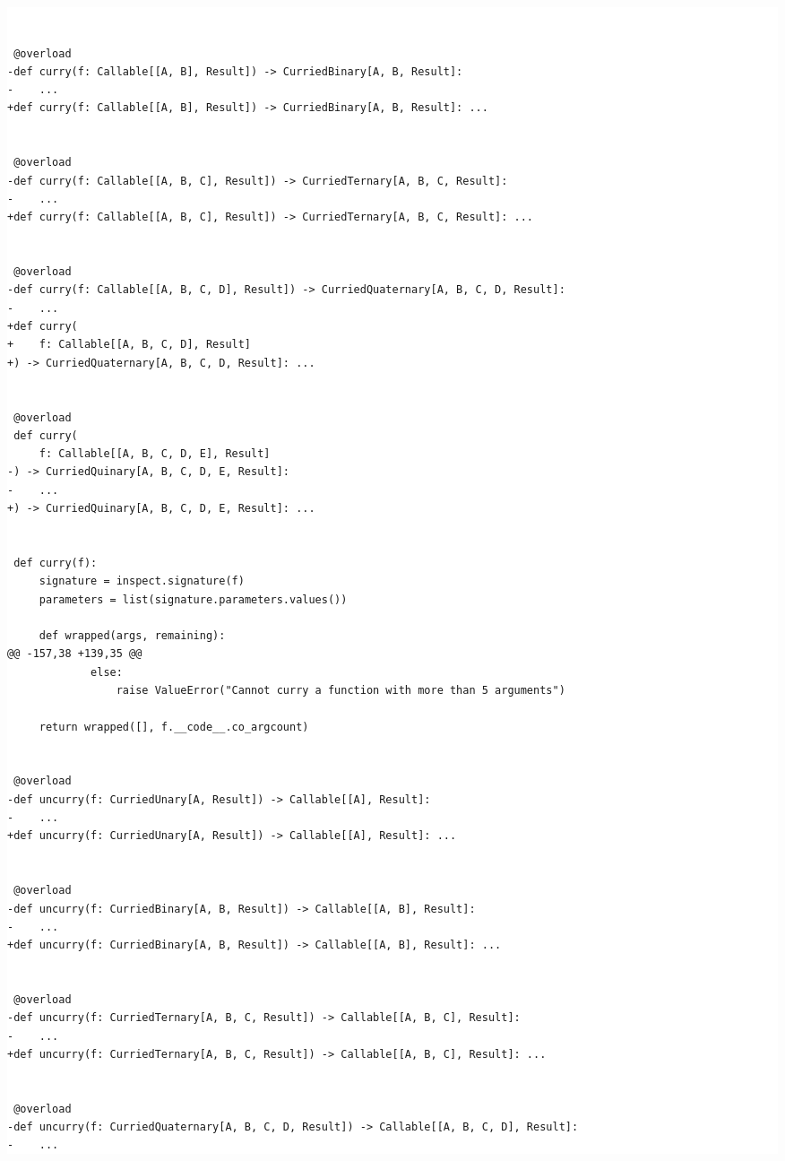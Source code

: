 ```
 
 
 @overload
-def curry(f: Callable[[A, B], Result]) -> CurriedBinary[A, B, Result]:
-    ...
+def curry(f: Callable[[A, B], Result]) -> CurriedBinary[A, B, Result]: ...
 
 
 @overload
-def curry(f: Callable[[A, B, C], Result]) -> CurriedTernary[A, B, C, Result]:
-    ...
+def curry(f: Callable[[A, B, C], Result]) -> CurriedTernary[A, B, C, Result]: ...
 
 
 @overload
-def curry(f: Callable[[A, B, C, D], Result]) -> CurriedQuaternary[A, B, C, D, Result]:
-    ...
+def curry(
+    f: Callable[[A, B, C, D], Result]
+) -> CurriedQuaternary[A, B, C, D, Result]: ...
 
 
 @overload
 def curry(
     f: Callable[[A, B, C, D, E], Result]
-) -> CurriedQuinary[A, B, C, D, E, Result]:
-    ...
+) -> CurriedQuinary[A, B, C, D, E, Result]: ...
 
 
 def curry(f):
     signature = inspect.signature(f)
     parameters = list(signature.parameters.values())
 
     def wrapped(args, remaining):
@@ -157,38 +139,35 @@
             else:
                 raise ValueError("Cannot curry a function with more than 5 arguments")
 
     return wrapped([], f.__code__.co_argcount)
 
 
 @overload
-def uncurry(f: CurriedUnary[A, Result]) -> Callable[[A], Result]:
-    ...
+def uncurry(f: CurriedUnary[A, Result]) -> Callable[[A], Result]: ...
 
 
 @overload
-def uncurry(f: CurriedBinary[A, B, Result]) -> Callable[[A, B], Result]:
-    ...
+def uncurry(f: CurriedBinary[A, B, Result]) -> Callable[[A, B], Result]: ...
 
 
 @overload
-def uncurry(f: CurriedTernary[A, B, C, Result]) -> Callable[[A, B, C], Result]:
-    ...
+def uncurry(f: CurriedTernary[A, B, C, Result]) -> Callable[[A, B, C], Result]: ...
 
 
 @overload
-def uncurry(f: CurriedQuaternary[A, B, C, D, Result]) -> Callable[[A, B, C, D], Result]:
-    ...
```